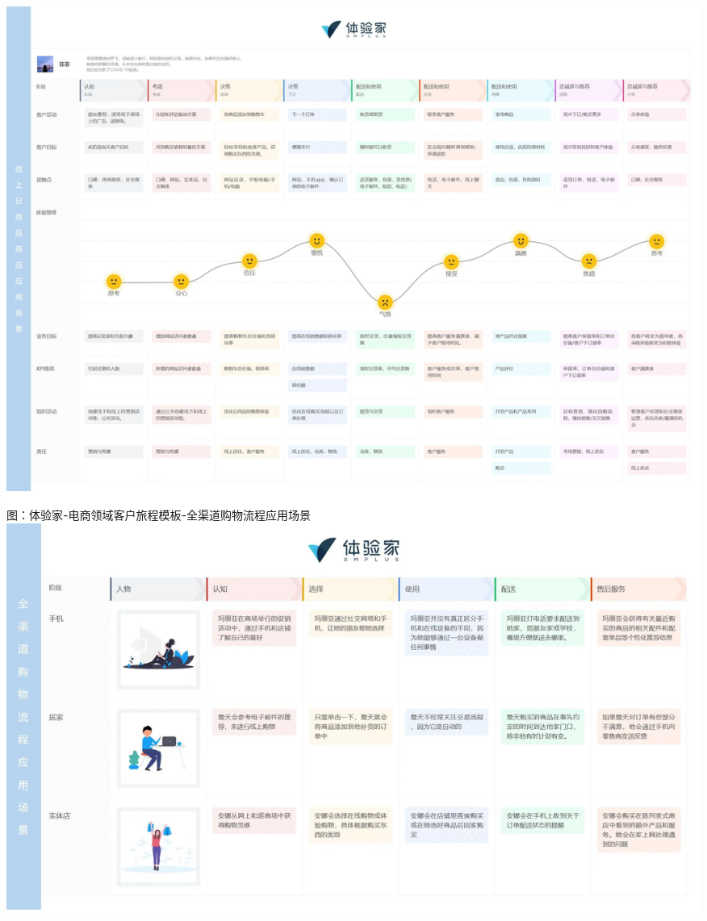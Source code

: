![体验家-电商领域客户旅程模板-线上日用品商家应用场景](img/体验家-电商领域客户旅程模板-线上日用品商家应用场景.jpg)

图：体验家-电商领域客户旅程模板-全渠道购物流程应用场景<br>
![体验家-电商领域客户旅程模板-全渠道购物流程应用场景](img/体验家-电商领域客户旅程模板-全渠道购物流程应用场景.jpg)
